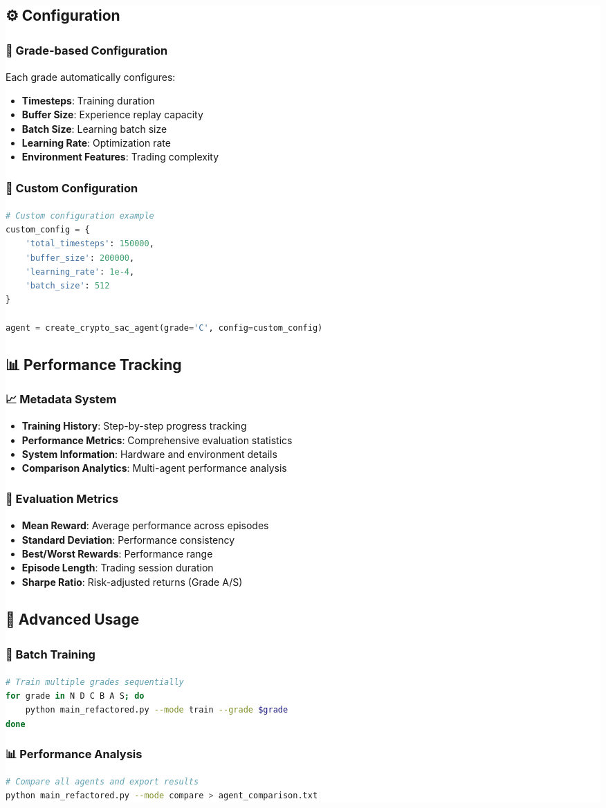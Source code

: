## ⚙️ Configuration

### 🎯 Grade-based Configuration
Each grade automatically configures:
- **Timesteps**: Training duration
- **Buffer Size**: Experience replay capacity  
- **Batch Size**: Learning batch size
- **Learning Rate**: Optimization rate
- **Environment Features**: Trading complexity

### 🔧 Custom Configuration
```python
# Custom configuration example
custom_config = {
    'total_timesteps': 150000,
    'buffer_size': 200000,
    'learning_rate': 1e-4,
    'batch_size': 512
}

agent = create_crypto_sac_agent(grade='C', config=custom_config)
```

## 📊 Performance Tracking

### 📈 Metadata System
- **Training History**: Step-by-step progress tracking
- **Performance Metrics**: Comprehensive evaluation statistics
- **System Information**: Hardware and environment details
- **Comparison Analytics**: Multi-agent performance analysis

### 🎯 Evaluation Metrics
- **Mean Reward**: Average performance across episodes
- **Standard Deviation**: Performance consistency
- **Best/Worst Rewards**: Performance range
- **Episode Length**: Trading session duration
- **Sharpe Ratio**: Risk-adjusted returns (Grade A/S)

## 🚀 Advanced Usage

### 🔄 Batch Training
```bash
# Train multiple grades sequentially
for grade in N D C B A S; do
    python main_refactored.py --mode train --grade $grade
done
```

### 📊 Performance Analysis
```bash
# Compare all agents and export results
python main_refactored.py --mode compare > agent_comparison.txt
```
